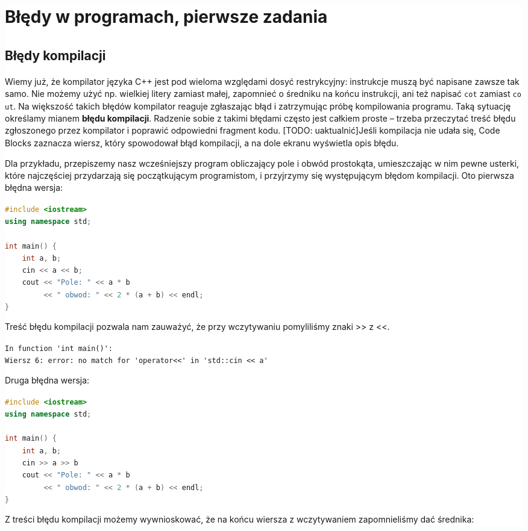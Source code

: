 # Błędy w programach, pierwsze zadania

## Błędy kompilacji

Wiemy już, że kompilator języka C++ jest pod wieloma względami dosyć restrykcyjny: instrukcje muszą być napisane zawsze tak samo. Nie możemy użyć np. wielkiej litery zamiast małej, zapomnieć o średniku na końcu instrukcji, ani też napisać ``cot`` zamiast ``cout``. Na większość takich błędów kompilator reaguje zgłaszając błąd i zatrzymując próbę kompilowania programu. Taką sytuację określamy mianem **błędu kompilacji**.
Radzenie sobie z takimi błędami często jest całkiem proste – trzeba przeczytać treść błędu zgłoszonego przez
kompilator i poprawić odpowiedni fragment kodu. [TODO: uaktualnić]Jeśli kompilacja nie udała się, Code Blocks zaznacza wiersz, który spowodował błąd kompilacji, a na dole ekranu wyświetla opis błędu.

Dla przykładu, przepiszemy nasz wcześniejszy program obliczający pole i obwód prostokąta, umieszczając w nim pewne usterki, które najczęściej przydarzają się początkującym programistom, i przyjrzymy się występującym błędom kompilacji. Oto pierwsza błędna wersja:

```C++
#include <iostream>
using namespace std;

int main() {
    int a, b;
    cin << a << b;
    cout << "Pole: " << a * b
         << " obwod: " << 2 * (a + b) << endl;
}
```

Treść błędu kompilacji pozwala nam zauważyć, że przy wczytywaniu pomyliliśmy znaki >> z <<.

```
In function 'int main()':
Wiersz 6: error: no match for 'operator<<' in 'std::cin << a'
```

Druga błędna wersja:

```C++
#include <iostream>
using namespace std;

int main() {
    int a, b;
    cin >> a >> b
    cout << "Pole: " << a * b
         << " obwod: " << 2 * (a + b) << endl;
}
```

Z treści błędu kompilacji możemy wywnioskować, że na końcu wiersza z wczytywaniem zapomnieliśmy dać średnika:
